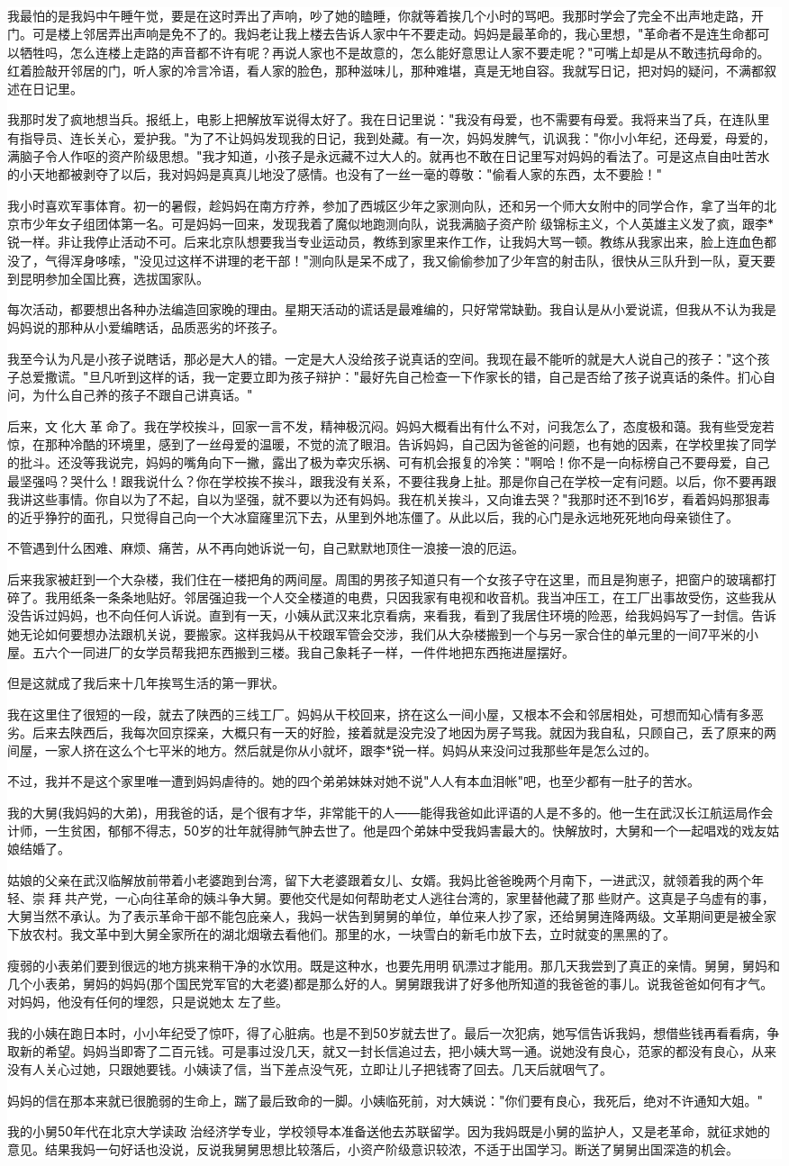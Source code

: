 我最怕的是我妈中午睡午觉，要是在这时弄出了声响，吵了她的瞌睡，你就等着挨几个小时的骂吧。我那时学会了完全不出声地走路，开门。可是楼上邻居弄出声响是免不了的。我妈老让我上楼去告诉人家中午不要走动。妈妈是最革命的，我心里想，"革命者不是连生命都可以牺牲吗，怎么连楼上走路的声音都不许有呢？再说人家也不是故意的，怎么能好意思让人家不要走呢？"可嘴上却是从不敢违抗母命的。红着脸敲开邻居的门，听人家的冷言冷语，看人家的脸色，那种滋味儿，那种难堪，真是无地自容。我就写日记，把对妈的疑问，不满都叙述在日记里。

我那时发了疯地想当兵。报纸上，电影上把解放军说得太好了。我在日记里说："我没有母爱，也不需要有母爱。我将来当了兵，在连队里有指导员、连长关心，爱护我。"为了不让妈妈发现我的日记，我到处藏。有一次，妈妈发脾气，讥讽我："你小小年纪，还母爱，母爱的，满脑子令人作呕的资产阶级思想。"我才知道，小孩子是永远藏不过大人的。就再也不敢在日记里写对妈妈的看法了。可是这点自由吐苦水的小天地都被剥夺了以后，我对妈妈是真真儿地没了感情。也没有了一丝一毫的尊敬："偷看人家的东西，太不要脸！"

我小时喜欢军事体育。初一的暑假，趁妈妈在南方疗养，参加了西城区少年之家测向队，还和另一个师大女附中的同学合作，拿了当年的北京市少年女子组团体第一名。可是妈妈一回来，发现我着了魔似地跑测向队，说我满脑子资产阶
级锦标主义，个人英雄主义发了疯，跟李*
锐一样。非让我停止活动不可。后来北京队想要我当专业运动员，教练到家里来作工作，让我妈大骂一顿。教练从我家出来，脸上连血色都没了，气得浑身哆嗦，"没见过这样不讲理的老干部！"测向队是呆不成了，我又偷偷参加了少年宫的射击队，很快从三队升到一队，夏天要到昆明参加全国比赛，选拔国家队。

每次活动，都要想出各种办法编造回家晚的理由。星期天活动的谎话是最难编的，只好常常缺勤。我自认是从小爱说谎，但我从不认为我是妈妈说的那种从小爱编瞎话，品质恶劣的坏孩子。

我至今认为凡是小孩子说瞎话，那必是大人的错。一定是大人没给孩子说真话的空间。我现在最不能听的就是大人说自己的孩子："这个孩子总爱撒谎。"旦凡听到这样的话，我一定要立即为孩子辩护："最好先自己检查一下作家长的错，自己是否给了孩子说真话的条件。扪心自问，为什么自己养的孩子不跟自己讲真话。"

后来，文 化大 革
命了。我在学校挨斗，回家一言不发，精神极沉闷。妈妈大概看出有什么不对，问我怎么了，态度极和蔼。我有些受宠若惊，在那种冷酷的环境里，感到了一丝母爱的温暖，不觉的流了眼泪。告诉妈妈，自己因为爸爸的问题，也有她的因素，在学校里挨了同学的批斗。还没等我说完，妈妈的嘴角向下一撇，露出了极为幸灾乐祸、可有机会报复的冷笑："啊哈！你不是一向标榜自己不要母爱，自己最坚强吗？哭什么！跟我说什么？你在学校挨不挨斗，跟我没有关系，不要往我身上扯。那是你自己在学校一定有问题。以后，你不要再跟我讲这些事情。你自以为了不起，自以为坚强，就不要以为还有妈妈。我在机关挨斗，又向谁去哭？"我那时还不到16岁，看着妈妈那狠毒的近乎狰狞的面孔，只觉得自己向一个大冰窟窿里沉下去，从里到外地冻僵了。从此以后，我的心门是永远地死死地向母亲锁住了。

不管遇到什么困难、麻烦、痛苦，从不再向她诉说一句，自己默默地顶住一浪接一浪的厄运。

后来我家被赶到一个大杂楼，我们住在一楼把角的两间屋。周围的男孩子知道只有一个女孩子守在这里，而且是狗崽子，把窗户的玻璃都打碎了。我用纸条一条条地贴好。邻居强迫我一个人交全楼道的电费，只因我家有电视和收音机。我当冲压工，在工厂出事故受伤，这些我从没告诉过妈妈，也不向任何人诉说。直到有一天，小姨从武汉来北京看病，来看我，看到了我居住环境的险恶，给我妈妈写了一封信。告诉她无论如何要想办法跟机关说，要搬家。这样我妈从干校跟军管会交涉，我们从大杂楼搬到一个与另一家合住的单元里的一间7平米的小屋。五六个一同进厂的女学员帮我把东西搬到三楼。我自己象耗子一样，一件件地把东西拖进屋摆好。

但是这就成了我后来十几年挨骂生活的第一罪状。

我在这里住了很短的一段，就去了陕西的三线工厂。妈妈从干校回来，挤在这么一间小屋，又根本不会和邻居相处，可想而知心情有多恶劣。后来去陕西后，我每次回京探亲，大概只有一天的好脸，接着就是没完没了地因为房子骂我。就因为我自私，只顾自己，丢了原来的两间屋，一家人挤在这么个七平米的地方。然后就是你从小就坏，跟李*锐一样。妈妈从来没问过我那些年是怎么过的。

不过，我并不是这个家里唯一遭到妈妈虐待的。她的四个弟弟妹妹对她不说"人人有本血泪帐"吧，也至少都有一肚子的苦水。

我的大舅(我妈妈的大弟)，用我爸的话，是个很有才华，非常能干的人——能得我爸如此评语的人是不多的。他一生在武汉长江航运局作会计师，一生贫困，郁郁不得志，50岁的壮年就得肺气肿去世了。他是四个弟妹中受我妈害最大的。快解放时，大舅和一个一起唱戏的戏友姑娘结婚了。

姑娘的父亲在武汉临解放前带着小老婆跑到台湾，留下大老婆跟着女儿、女婿。我妈比爸爸晚两个月南下，一进武汉，就领着我的两个年轻、崇
拜
共产党，一心向往革命的姨斗争大舅。要他交代是如何帮助老丈人逃往台湾的，家里替他藏了那
些财产。这真是子乌虚有的事，大舅当然不承认。为了表示革命干部不能包庇亲人，我妈一状告到舅舅的单位，单位来人抄了家，还给舅舅连降两级。文革期间更是被全家下放农村。我文革中到大舅全家所在的湖北烟墩去看他们。那里的水，一块雪白的新毛巾放下去，立时就变的黑黑的了。

瘦弱的小表弟们要到很远的地方挑来稍干净的水饮用。既是这种水，也要先用明
矾漂过才能用。那几天我尝到了真正的亲情。舅舅，舅妈和几个小表弟，舅妈的妈妈(那个国民党军官的大老婆)都是那么好的人。舅舅跟我讲了好多他所知道的我爸爸的事儿。说我爸爸如何有才气。对妈妈，他没有任何的埋怨，只是说她太
左了些。

我的小姨在跑日本时，小小年纪受了惊吓，得了心脏病。也是不到50岁就去世了。最后一次犯病，她写信告诉我妈，想借些钱再看看病，争取新的希望。妈妈当即寄了二百元钱。可是事过没几天，就又一封长信追过去，把小姨大骂一通。说她没有良心，范家的都没有良心，从来没有人关心过她，只跟她要钱。小姨读了信，当下差点没气死，立即让儿子把钱寄了回去。几天后就咽气了。

妈妈的信在那本来就已很脆弱的生命上，踹了最后致命的一脚。小姨临死前，对大姨说："你们要有良心，我死后，绝对不许通知大姐。"

我的小舅50年代在北京大学读政
治经济学专业，学校领导本准备送他去苏联留学。因为我妈既是小舅的监护人，又是老革命，就征求她的意见。结果我妈一句好话也没说，反说我舅舅思想比较落后，小资产阶级意识较浓，不适于出国学习。断送了舅舅出国深造的机会。
